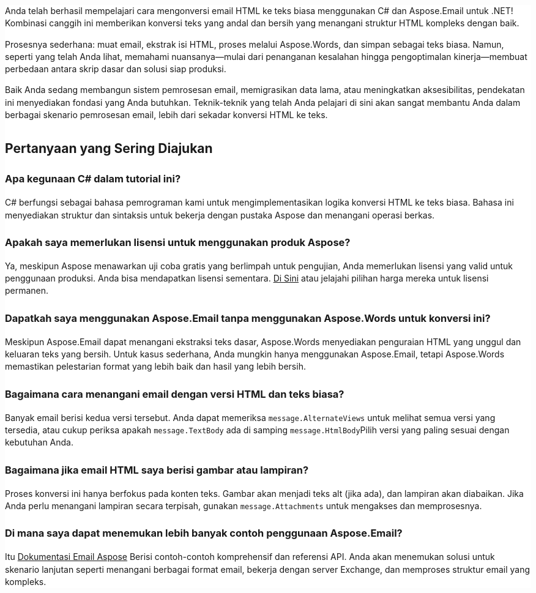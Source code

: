 Anda telah berhasil mempelajari cara mengonversi email HTML ke teks biasa menggunakan C# dan Aspose.Email untuk .NET! Kombinasi canggih ini memberikan konversi teks yang andal dan bersih yang menangani struktur HTML kompleks dengan baik.

Prosesnya sederhana: muat email, ekstrak isi HTML, proses melalui Aspose.Words, dan simpan sebagai teks biasa. Namun, seperti yang telah Anda lihat, memahami nuansanya—mulai dari penanganan kesalahan hingga pengoptimalan kinerja—membuat perbedaan antara skrip dasar dan solusi siap produksi.

Baik Anda sedang membangun sistem pemrosesan email, memigrasikan data lama, atau meningkatkan aksesibilitas, pendekatan ini menyediakan fondasi yang Anda butuhkan. Teknik-teknik yang telah Anda pelajari di sini akan sangat membantu Anda dalam berbagai skenario pemrosesan email, lebih dari sekadar konversi HTML ke teks.

## Pertanyaan yang Sering Diajukan

### Apa kegunaan C# dalam tutorial ini?  
C# berfungsi sebagai bahasa pemrograman kami untuk mengimplementasikan logika konversi HTML ke teks biasa. Bahasa ini menyediakan struktur dan sintaksis untuk bekerja dengan pustaka Aspose dan menangani operasi berkas.

### Apakah saya memerlukan lisensi untuk menggunakan produk Aspose?  
Ya, meskipun Aspose menawarkan uji coba gratis yang berlimpah untuk pengujian, Anda memerlukan lisensi yang valid untuk penggunaan produksi. Anda bisa mendapatkan lisensi sementara. [Di Sini](https://purchase.conholdate.com/temporary-license/) atau jelajahi pilihan harga mereka untuk lisensi permanen.

### Dapatkah saya menggunakan Aspose.Email tanpa menggunakan Aspose.Words untuk konversi ini?  
Meskipun Aspose.Email dapat menangani ekstraksi teks dasar, Aspose.Words menyediakan penguraian HTML yang unggul dan keluaran teks yang bersih. Untuk kasus sederhana, Anda mungkin hanya menggunakan Aspose.Email, tetapi Aspose.Words memastikan pelestarian format yang lebih baik dan hasil yang lebih bersih.

### Bagaimana cara menangani email dengan versi HTML dan teks biasa?  
Banyak email berisi kedua versi tersebut. Anda dapat memeriksa `message.AlternateViews` untuk melihat semua versi yang tersedia, atau cukup periksa apakah `message.TextBody` ada di samping `message.HtmlBody`Pilih versi yang paling sesuai dengan kebutuhan Anda.

### Bagaimana jika email HTML saya berisi gambar atau lampiran?  
Proses konversi ini hanya berfokus pada konten teks. Gambar akan menjadi teks alt (jika ada), dan lampiran akan diabaikan. Jika Anda perlu menangani lampiran secara terpisah, gunakan `message.Attachments` untuk mengakses dan memprosesnya.

### Di mana saya dapat menemukan lebih banyak contoh penggunaan Aspose.Email?  
Itu [Dokumentasi Email Aspose](https://reference.aspose.com/email/net/) Berisi contoh-contoh komprehensif dan referensi API. Anda akan menemukan solusi untuk skenario lanjutan seperti menangani berbagai format email, bekerja dengan server Exchange, dan memproses struktur email yang kompleks.

